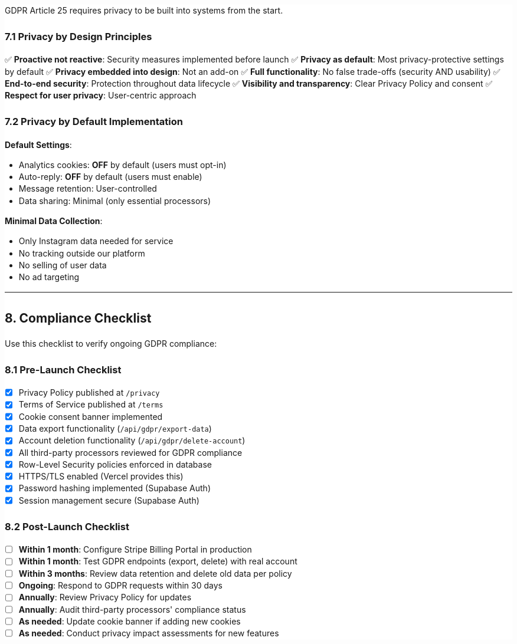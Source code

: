 GDPR Article 25 requires privacy to be built into systems from the start.

### 7.1 Privacy by Design Principles

✅ **Proactive not reactive**: Security measures implemented before launch
✅ **Privacy as default**: Most privacy-protective settings by default
✅ **Privacy embedded into design**: Not an add-on
✅ **Full functionality**: No false trade-offs (security AND usability)
✅ **End-to-end security**: Protection throughout data lifecycle
✅ **Visibility and transparency**: Clear Privacy Policy and consent
✅ **Respect for user privacy**: User-centric approach

### 7.2 Privacy by Default Implementation

**Default Settings**:
- Analytics cookies: **OFF** by default (users must opt-in)
- Auto-reply: **OFF** by default (users must enable)
- Message retention: User-controlled
- Data sharing: Minimal (only essential processors)

**Minimal Data Collection**:
- Only Instagram data needed for service
- No tracking outside our platform
- No selling of user data
- No ad targeting

---

## 8. Compliance Checklist

Use this checklist to verify ongoing GDPR compliance:

### 8.1 Pre-Launch Checklist

- [x] Privacy Policy published at `/privacy`
- [x] Terms of Service published at `/terms`
- [x] Cookie consent banner implemented
- [x] Data export functionality (`/api/gdpr/export-data`)
- [x] Account deletion functionality (`/api/gdpr/delete-account`)
- [x] All third-party processors reviewed for GDPR compliance
- [x] Row-Level Security policies enforced in database
- [x] HTTPS/TLS enabled (Vercel provides this)
- [x] Password hashing implemented (Supabase Auth)
- [x] Session management secure (Supabase Auth)

### 8.2 Post-Launch Checklist

- [ ] **Within 1 month**: Configure Stripe Billing Portal in production
- [ ] **Within 1 month**: Test GDPR endpoints (export, delete) with real account
- [ ] **Within 3 months**: Review data retention and delete old data per policy
- [ ] **Ongoing**: Respond to GDPR requests within 30 days
- [ ] **Annually**: Review Privacy Policy for updates
- [ ] **Annually**: Audit third-party processors' compliance status
- [ ] **As needed**: Update cookie banner if adding new cookies
- [ ] **As needed**: Conduct privacy impact assessments for new features
